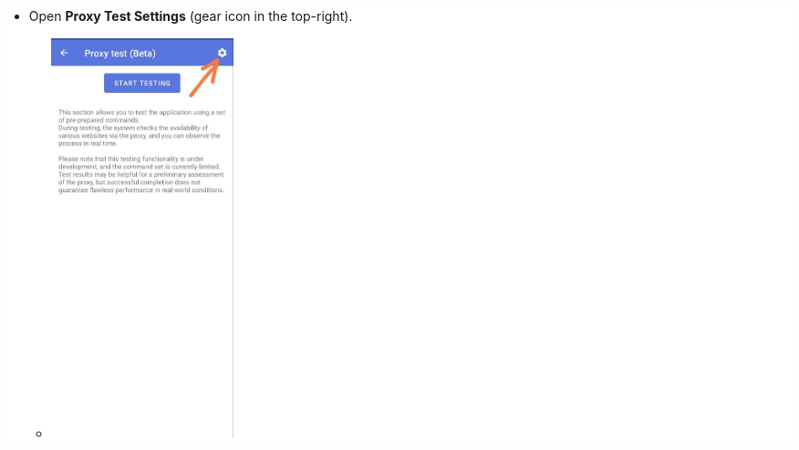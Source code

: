 - Open **Proxy Test Settings** (gear icon in the top-right).

  - <img src="images/settings-5.jpg" width="200">
